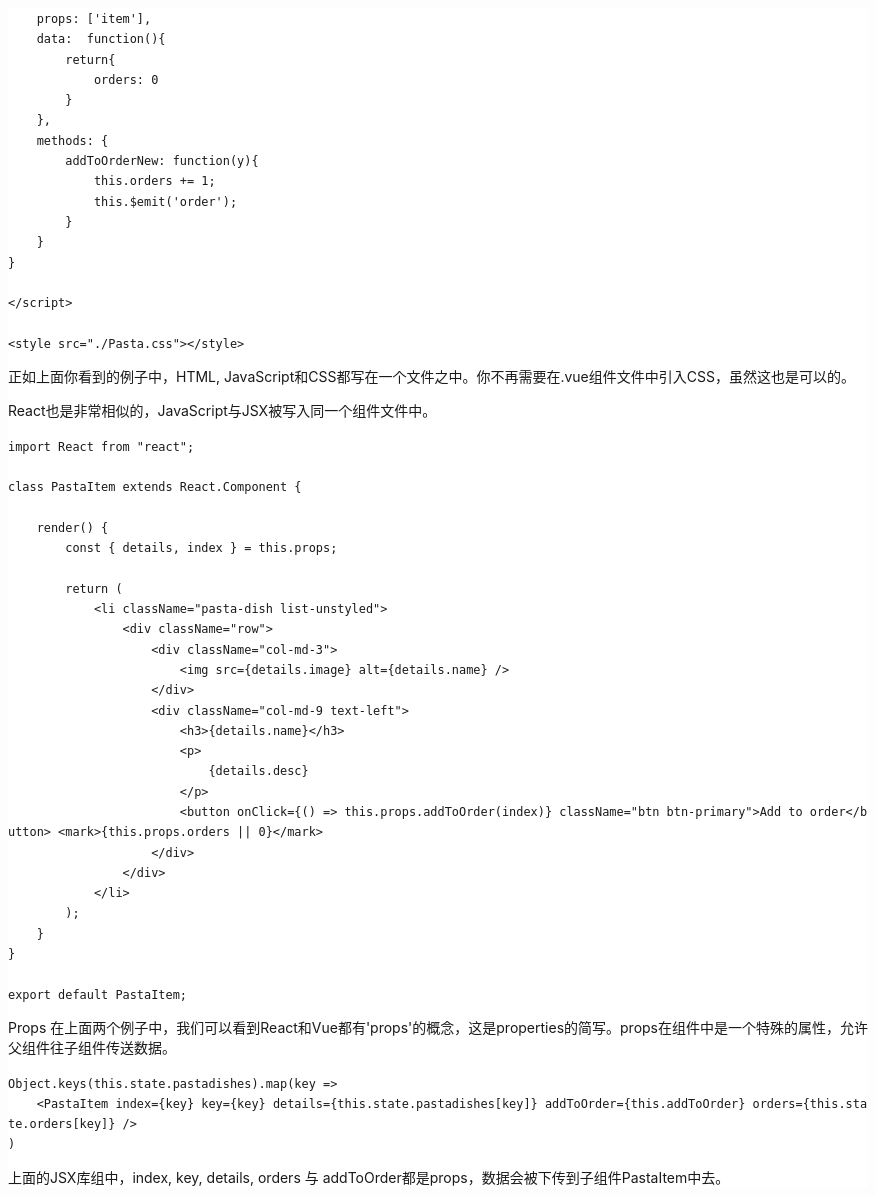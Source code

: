 ```
    props: ['item'],
    data:  function(){
        return{
            orders: 0
        }
    },
    methods: {
        addToOrderNew: function(y){
            this.orders += 1;
            this.$emit('order');
        }
    }
}

</script>

<style src="./Pasta.css"></style>
```
正如上面你看到的例子中，HTML, JavaScript和CSS都写在一个文件之中。你不再需要在.vue组件文件中引入CSS，虽然这也是可以的。

React也是非常相似的，JavaScript与JSX被写入同一个组件文件中。
```
import React from "react";

class PastaItem extends React.Component {

    render() {
        const { details, index } = this.props;

        return (
            <li className="pasta-dish list-unstyled">
                <div className="row">
                    <div className="col-md-3">
                        <img src={details.image} alt={details.name} />
                    </div>
                    <div className="col-md-9 text-left">
                        <h3>{details.name}</h3>
                        <p>
                            {details.desc}
                        </p>
                        <button onClick={() => this.props.addToOrder(index)} className="btn btn-primary">Add to order</button> <mark>{this.props.orders || 0}</mark>
                    </div>
                </div>
            </li>
        );
    }
}

export default PastaItem;
```
Props
在上面两个例子中，我们可以看到React和Vue都有'props'的概念，这是properties的简写。props在组件中是一个特殊的属性，允许父组件往子组件传送数据。
```
Object.keys(this.state.pastadishes).map(key =>
    <PastaItem index={key} key={key} details={this.state.pastadishes[key]} addToOrder={this.addToOrder} orders={this.state.orders[key]} />
)
```
上面的JSX库组中，index, key, details, orders 与 addToOrder都是props，数据会被下传到子组件PastaItem中去。
